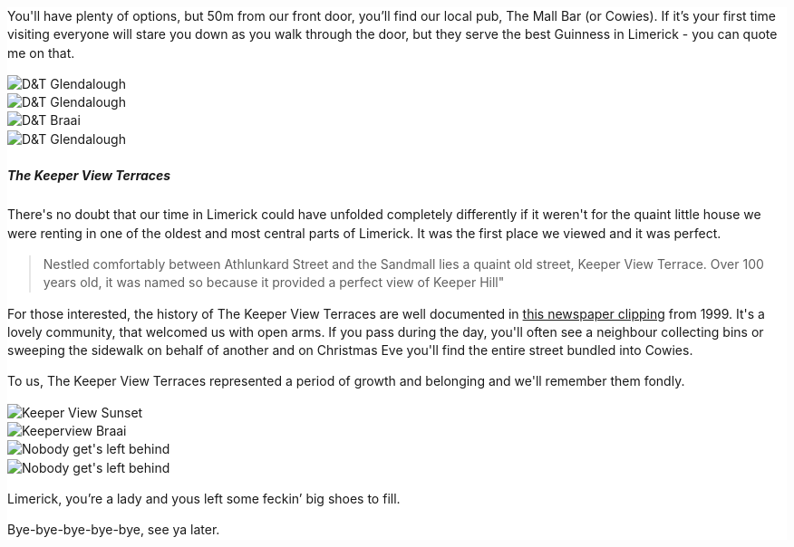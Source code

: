 You'll have plenty of options, but 50m from our front door, you’ll find our local pub, The Mall Bar (or Cowies). If it’s your first time visiting everyone will stare you down as you walk through the door, but they serve the best Guinness in Limerick - you can quote me on that.

<div class="photo-grid columns-4">
  <div><img src="https://res.cloudinary.com/tinavanschelt/image/upload/v1590262744/writing/locke.jpg" alt="D&T Glendalough" /></div>
  <div><img src="https://res.cloudinary.com/tinavanschelt/image/upload/v1590263853/writing/baby_guinness.jpg" alt="D&T Glendalough" /></div>
  <div><img src="https://res.cloudinary.com/tinavanschelt/image/upload/v1590262744/writing/cowies.jpg" alt="D&T Braai" /></div>
  <div><img src="https://res.cloudinary.com/tinavanschelt/image/upload/v1590262744/writing/guinness.jpg" alt="D&T Glendalough" /></div>
</div>

##### The Keeper View Terraces

There's no doubt that our time in Limerick could have unfolded completely differently if it weren't for the quaint little house we were renting in one of the oldest and most central parts of Limerick. It was the first place we viewed and it was perfect.

> Nestled comfortably between Athlunkard Street and the Sandmall lies a quaint old street, Keeper View Terrace. Over 100 years old, it was named so because it provided a perfect view of Keeper Hill"

For those interested, the history of The Keeper View Terraces are well documented in [this newspaper clipping](http://www.limerickcity.ie/media/streets330.pdf) from 1999. It's a lovely community, that welcomed us with open arms. If you pass during the day, you'll often see a neighbour collecting bins or sweeping the sidewalk on behalf of another and on Christmas Eve you'll find the entire street bundled into Cowies.

To us, The Keeper View Terraces represented a period of growth and belonging and we'll remember them fondly.

<div class="photo-grid columns-4">
  <div><img src="https://res.cloudinary.com/tinavanschelt/image/upload/v1590164728/writing/IMG_20200320_185509.jpg" alt="Keeper View Sunset" /></div>
  <div><img src="https://res.cloudinary.com/tinavanschelt/image/upload/v1590164510/writing/IMG_20190831_192652.jpg" alt="Keeperview Braai" /></div>
  <div><img src="https://res.cloudinary.com/tinavanschelt/image/upload/v1590164509/writing/IMG_6166.jpg" alt="Nobody get's left behind" /></div>
  <div><img src="https://res.cloudinary.com/tinavanschelt/image/upload/v1590277287/writing/keeper-braai.jpg" alt="Nobody get's left behind" /></div>
</div>

Limerick, you’re a lady and yous left some feckin’ big shoes to fill.

Bye-bye-bye-bye-bye, see ya later.

